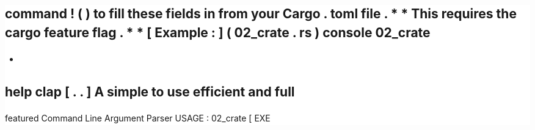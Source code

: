 command
!
(
)
to
fill
these
fields
in
from
your
Cargo
.
toml
file
.
*
*
This
requires
the
cargo
feature
flag
.
*
*
[
Example
:
]
(
02_crate
.
rs
)
console
02_crate
-
-
help
clap
[
.
.
]
A
simple
to
use
efficient
and
full
-
featured
Command
Line
Argument
Parser
USAGE
:
02_crate
[
EXE